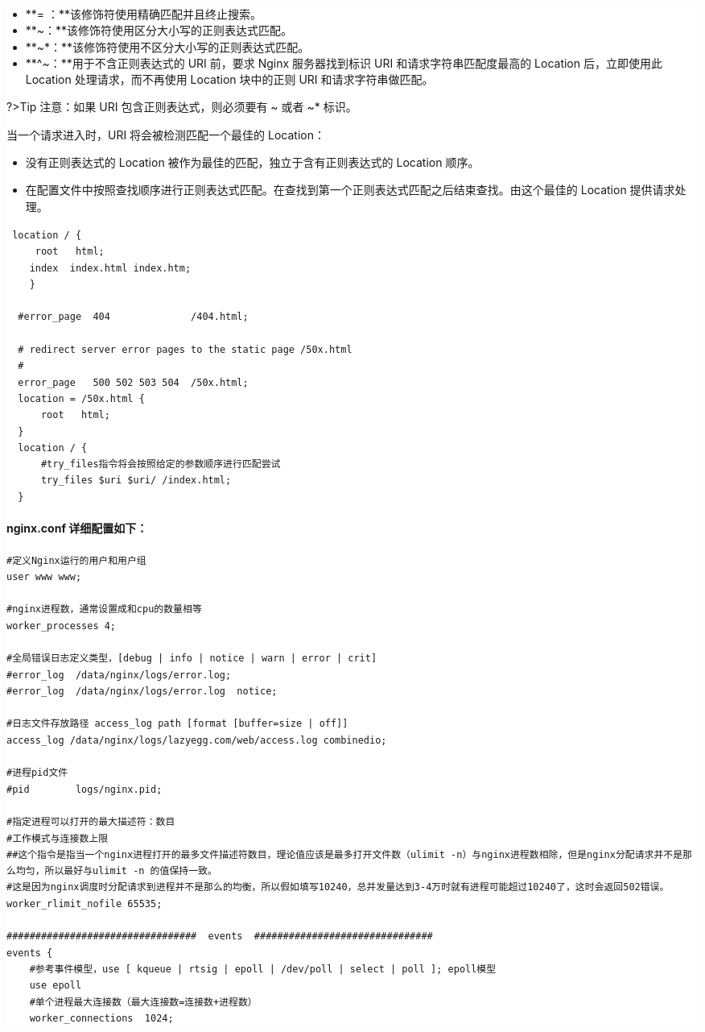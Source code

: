 - **= ：**该修饰符使用精确匹配并且终止搜索。
- **~：**该修饰符使用区分大小写的正则表达式匹配。
- **~\*：**该修饰符使用不区分大小写的正则表达式匹配。
- **^~：**用于不含正则表达式的 URI 前，要求 Nginx 服务器找到标识 URI 和请求字符串匹配度最高的 Location 后，立即使用此 Location 处理请求，而不再使用 Location 块中的正则 URI 和请求字符串做匹配。

?>Tip 注意：如果 URI 包含正则表达式，则必须要有 ~ 或者 ~\* 标识。

当一个请求进入时，URI 将会被检测匹配一个最佳的 Location：

- 没有正则表达式的 Location 被作为最佳的匹配，独立于含有正则表达式的 Location 顺序。

* 在配置文件中按照查找顺序进行正则表达式匹配。在查找到第一个正则表达式匹配之后结束查找。由这个最佳的 Location 提供请求处理。

```
 location / {
     root   html;
    index  index.html index.htm;
    }

  #error_page  404              /404.html;

  # redirect server error pages to the static page /50x.html
  #
  error_page   500 502 503 504  /50x.html;
  location = /50x.html {
      root   html;
  }
  location / {
      #try_files指令将会按照给定的参数顺序进行匹配尝试
      try_files $uri $uri/ /index.html;
  }
```

#### nginx.conf 详细配置如下：

```
#定义Nginx运行的用户和用户组
user www www;

#nginx进程数，通常设置成和cpu的数量相等
worker_processes 4;

#全局错误日志定义类型，[debug | info | notice | warn | error | crit]
#error_log  /data/nginx/logs/error.log;
#error_log  /data/nginx/logs/error.log  notice;

#日志文件存放路径 access_log path [format [buffer=size | off]]
access_log /data/nginx/logs/lazyegg.com/web/access.log combinedio;

#进程pid文件
#pid        logs/nginx.pid;

#指定进程可以打开的最大描述符：数目
#工作模式与连接数上限
##这个指令是指当一个nginx进程打开的最多文件描述符数目，理论值应该是最多打开文件数（ulimit -n）与nginx进程数相除，但是nginx分配请求并不是那么均匀，所以最好与ulimit -n 的值保持一致。
#这是因为nginx调度时分配请求到进程并不是那么的均衡，所以假如填写10240，总并发量达到3-4万时就有进程可能超过10240了，这时会返回502错误。
worker_rlimit_nofile 65535;

#################################  events  ###############################
events {
    #参考事件模型，use [ kqueue | rtsig | epoll | /dev/poll | select | poll ]; epoll模型
    use epoll
    #单个进程最大连接数（最大连接数=连接数+进程数）
    worker_connections  1024;

```